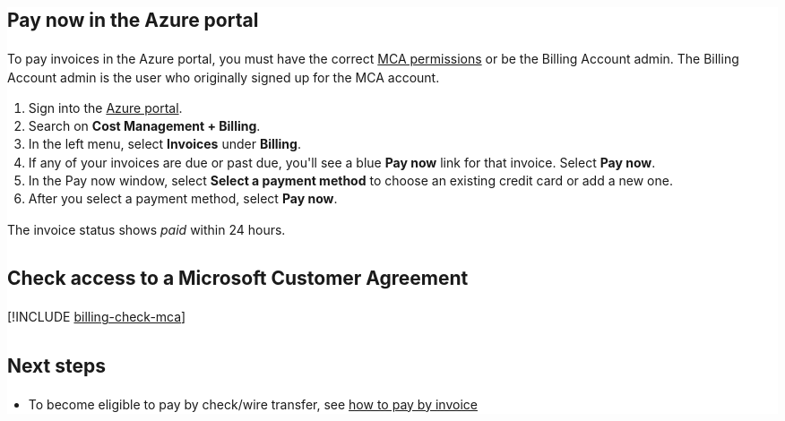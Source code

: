 ## Pay now in the Azure portal

To pay invoices in the Azure portal, you must have the correct [MCA permissions](../manage/understand-mca-roles.md) or be the Billing Account admin. The Billing Account admin is the user who originally signed up for the MCA account.

1. Sign into the [Azure portal](https://portal.azure.com).
1. Search on **Cost Management + Billing**.
1. In the left menu, select **Invoices** under **Billing**.
1. If any of your invoices are due or past due, you'll see a blue **Pay now** link for that invoice. Select **Pay now**.
1. In the Pay now window, select **Select a payment method** to choose an existing credit card or add a new one.
1. After you select a payment method, select **Pay now**.

The invoice status shows *paid* within 24 hours.

## Check access to a Microsoft Customer Agreement
[!INCLUDE [billing-check-mca](../../../includes/billing-check-mca.md)]

## Next steps

- To become eligible to pay by check/wire transfer, see [how to pay by invoice](../manage/pay-by-invoice.md)
